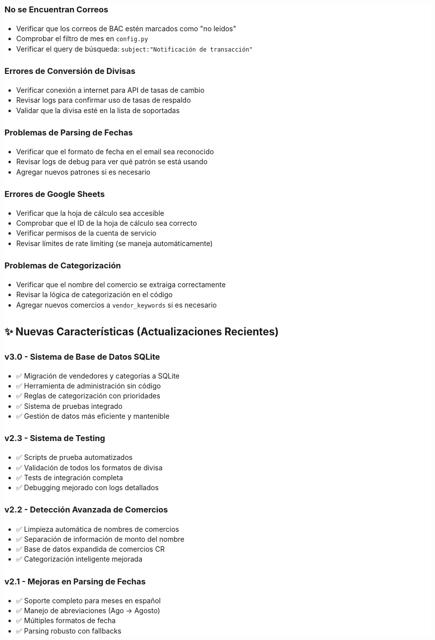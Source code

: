 ### No se Encuentran Correos
- Verificar que los correos de BAC estén marcados como "no leídos"
- Comprobar el filtro de mes en `config.py`
- Verificar el query de búsqueda: `subject:"Notificación de transacción"`

### Errores de Conversión de Divisas
- Verificar conexión a internet para API de tasas de cambio
- Revisar logs para confirmar uso de tasas de respaldo
- Validar que la divisa esté en la lista de soportadas

### Problemas de Parsing de Fechas
- Verificar que el formato de fecha en el email sea reconocido
- Revisar logs de debug para ver qué patrón se está usando
- Agregar nuevos patrones si es necesario

### Errores de Google Sheets
- Verificar que la hoja de cálculo sea accesible
- Comprobar que el ID de la hoja de cálculo sea correcto
- Verificar permisos de la cuenta de servicio
- Revisar límites de rate limiting (se maneja automáticamente)

### Problemas de Categorización
- Verificar que el nombre del comercio se extraiga correctamente
- Revisar la lógica de categorización en el código
- Agregar nuevos comercios a `vendor_keywords` si es necesario

## ✨ Nuevas Características (Actualizaciones Recientes)

### v3.0 - Sistema de Base de Datos SQLite
- ✅ Migración de vendedores y categorías a SQLite
- ✅ Herramienta de administración sin código
- ✅ Reglas de categorización con prioridades
- ✅ Sistema de pruebas integrado
- ✅ Gestión de datos más eficiente y mantenible

### v2.3 - Sistema de Testing
- ✅ Scripts de prueba automatizados
- ✅ Validación de todos los formatos de divisa
- ✅ Tests de integración completa
- ✅ Debugging mejorado con logs detallados

### v2.2 - Detección Avanzada de Comercios
- ✅ Limpieza automática de nombres de comercios
- ✅ Separación de información de monto del nombre
- ✅ Base de datos expandida de comercios CR
- ✅ Categorización inteligente mejorada

### v2.1 - Mejoras en Parsing de Fechas
- ✅ Soporte completo para meses en español
- ✅ Manejo de abreviaciones (Ago → Agosto)
- ✅ Múltiples formatos de fecha
- ✅ Parsing robusto con fallbacks
